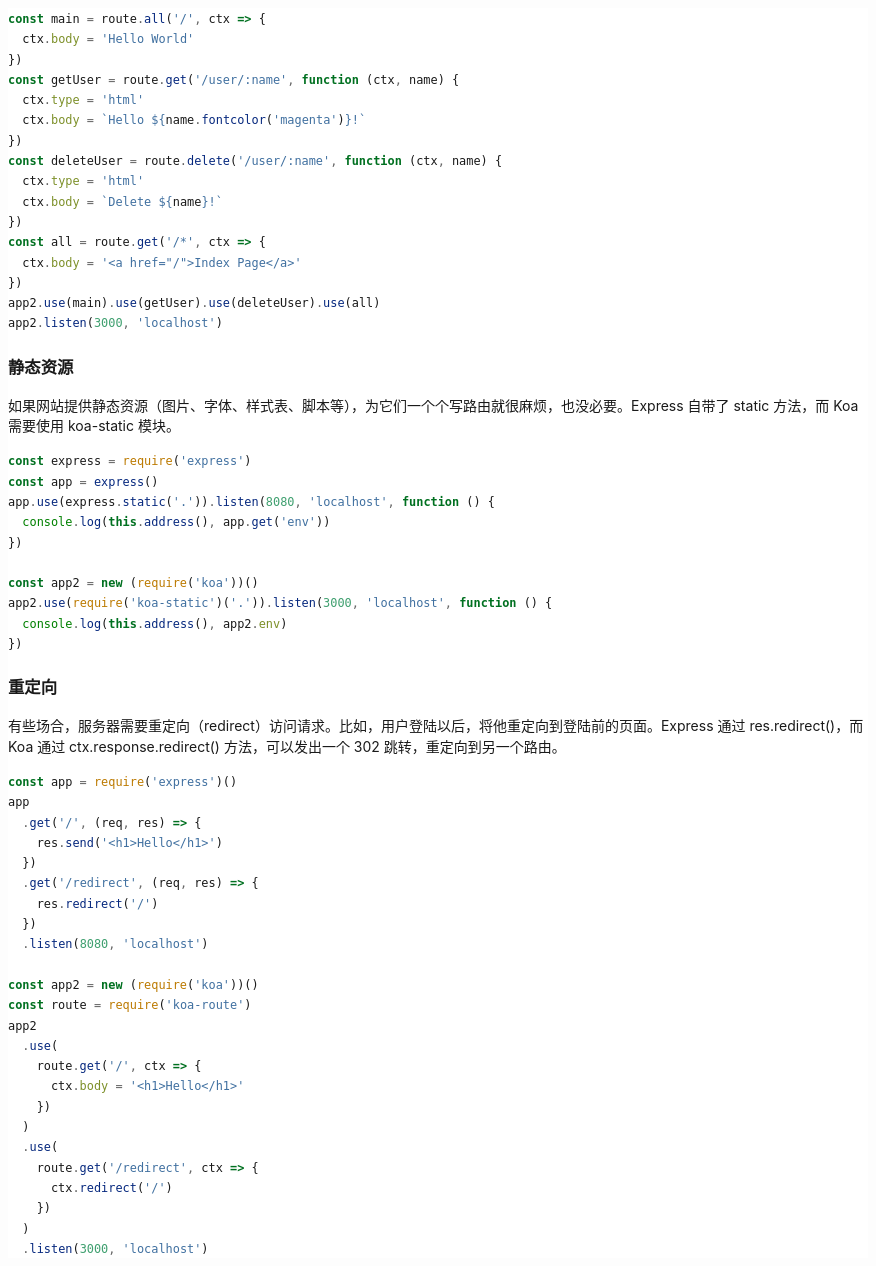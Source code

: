 ```js
const main = route.all('/', ctx => {
  ctx.body = 'Hello World'
})
const getUser = route.get('/user/:name', function (ctx, name) {
  ctx.type = 'html'
  ctx.body = `Hello ${name.fontcolor('magenta')}!`
})
const deleteUser = route.delete('/user/:name', function (ctx, name) {
  ctx.type = 'html'
  ctx.body = `Delete ${name}!`
})
const all = route.get('/*', ctx => {
  ctx.body = '<a href="/">Index Page</a>'
})
app2.use(main).use(getUser).use(deleteUser).use(all)
app2.listen(3000, 'localhost')
```

### 静态资源

如果网站提供静态资源（图片、字体、样式表、脚本等），为它们一个个写路由就很麻烦，也没必要。Express 自带了 static 方法，而 Koa 需要使用 koa-static 模块。

```js
const express = require('express')
const app = express()
app.use(express.static('.')).listen(8080, 'localhost', function () {
  console.log(this.address(), app.get('env'))
})

const app2 = new (require('koa'))()
app2.use(require('koa-static')('.')).listen(3000, 'localhost', function () {
  console.log(this.address(), app2.env)
})
```

### 重定向

有些场合，服务器需要重定向（redirect）访问请求。比如，用户登陆以后，将他重定向到登陆前的页面。Express 通过 res.redirect()，而 Koa 通过 ctx.response.redirect() 方法，可以发出一个 302 跳转，重定向到另一个路由。

```js
const app = require('express')()
app
  .get('/', (req, res) => {
    res.send('<h1>Hello</h1>')
  })
  .get('/redirect', (req, res) => {
    res.redirect('/')
  })
  .listen(8080, 'localhost')

const app2 = new (require('koa'))()
const route = require('koa-route')
app2
  .use(
    route.get('/', ctx => {
      ctx.body = '<h1>Hello</h1>'
    })
  )
  .use(
    route.get('/redirect', ctx => {
      ctx.redirect('/')
    })
  )
  .listen(3000, 'localhost')
```